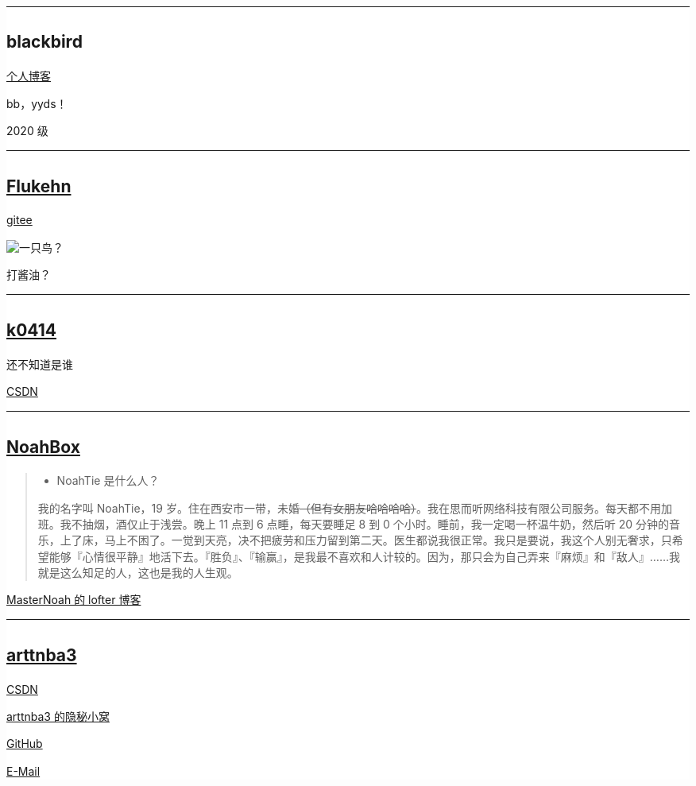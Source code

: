 
---


## blackbird

[个人博客](https://blackbird-bb.github.io/)

bb，yyds！

2020 级



***

## [Flukehn](https://www.cnblogs.com/flukehn/)

[gitee](https://gitee.com/flukehn/projects)

![一只鸟？](https://portrait.gitee.com/uploads/avatars/user/534/1603983_flukehn_1578955715.png!avatar200)

打酱油？

---

## [k0414](https://blog.csdn.net/qq_45819626)

还不知道是谁

[CSDN](https://blog.csdn.net/qq_45819626)

***

## [NoahBox](https://noahtie.github.io/)

> - NoahTie 是什么人？
> 
> 我的名字叫 NoahTie，19 岁。住在西安市一带，未婚~~（但有女朋友哈哈哈哈）~~。我在思而听网络科技有限公司服务。每天都不用加班。我不抽烟，酒仅止于浅尝。晚上 11 点到 6 点睡，每天要睡足 8 到 0 个小时。睡前，我一定喝一杯温牛奶，然后听 20 分钟的音乐，上了床，马上不困了。一觉到天亮，决不把疲劳和压力留到第二天。医生都说我很正常。我只是要说，我这个人别无奢求，只希望能够『心情很平静』地活下去。『胜负』、『输赢』，是我最不喜欢和人计较的。因为，那只会为自己弄来『麻烦』和『敌人』……我就是这么知足的人，这也是我的人生观。



[MasterNoah 的 lofter 博客](https://masternoah.lofter.com/)

---

## [arttnba3](https://arttnba3.cn/)

[CSDN](https://blog.csdn.net/arttnba3)

[arttnba3 的隐秘小窝](https://arttnba3.cn/)

[GitHub](https://github.com/arttnba3)

[E-Mail](mailto:1543127579@qq.com)
